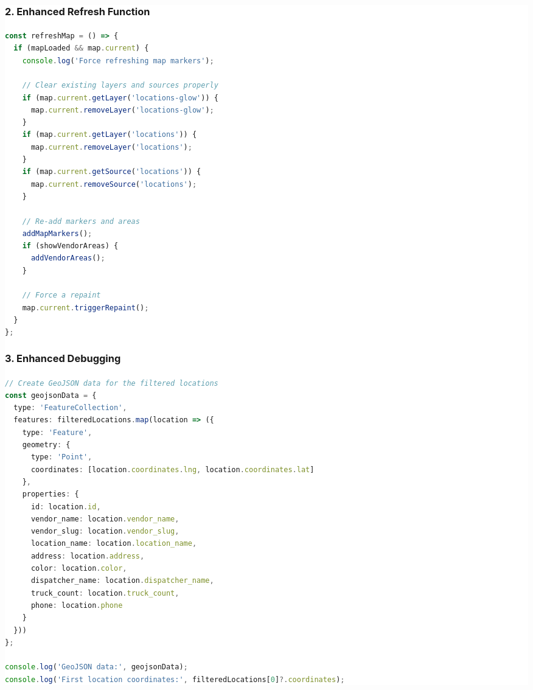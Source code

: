 ### **2. Enhanced Refresh Function**
```typescript
const refreshMap = () => {
  if (mapLoaded && map.current) {
    console.log('Force refreshing map markers');
    
    // Clear existing layers and sources properly
    if (map.current.getLayer('locations-glow')) {
      map.current.removeLayer('locations-glow');
    }
    if (map.current.getLayer('locations')) {
      map.current.removeLayer('locations');
    }
    if (map.current.getSource('locations')) {
      map.current.removeSource('locations');
    }
    
    // Re-add markers and areas
    addMapMarkers();
    if (showVendorAreas) {
      addVendorAreas();
    }
    
    // Force a repaint
    map.current.triggerRepaint();
  }
};
```

### **3. Enhanced Debugging**
```typescript
// Create GeoJSON data for the filtered locations
const geojsonData = {
  type: 'FeatureCollection',
  features: filteredLocations.map(location => ({
    type: 'Feature',
    geometry: {
      type: 'Point',
      coordinates: [location.coordinates.lng, location.coordinates.lat]
    },
    properties: {
      id: location.id,
      vendor_name: location.vendor_name,
      vendor_slug: location.vendor_slug,
      location_name: location.location_name,
      address: location.address,
      color: location.color,
      dispatcher_name: location.dispatcher_name,
      truck_count: location.truck_count,
      phone: location.phone
    }
  }))
};

console.log('GeoJSON data:', geojsonData);
console.log('First location coordinates:', filteredLocations[0]?.coordinates);
```
